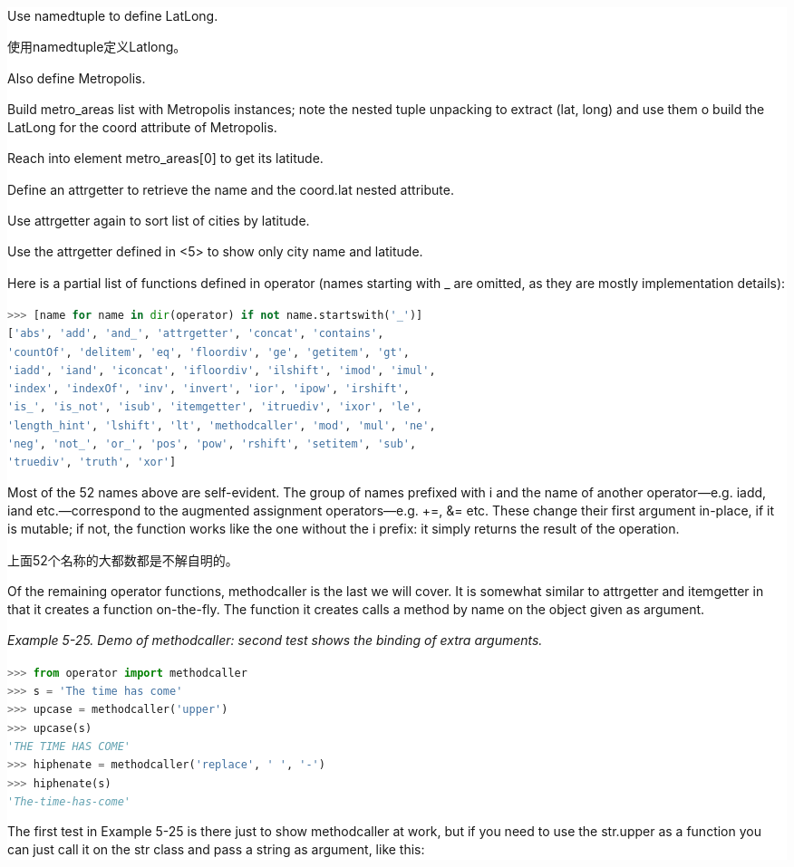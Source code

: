 Use namedtuple to define LatLong.  

使用namedtuple定义Latlong。  
 
Also define Metropolis.  
 
Build metro_areas list with Metropolis instances; note the nested tuple unpacking to extract (lat, long) and use them o build the LatLong for the coord attribute of Metropolis.  
 
Reach into element metro_areas[0] to get its latitude.  
 
Define an attrgetter to retrieve the name and the coord.lat nested attribute.  
 
Use attrgetter again to sort list of cities by latitude.  

Use the attrgetter defined in <5> to show only city name and latitude.  

Here is a partial list of functions defined in operator (names starting with _ are omitted, as they are mostly implementation details):  

```python
>>> [name for name in dir(operator) if not name.startswith('_')]
['abs', 'add', 'and_', 'attrgetter', 'concat', 'contains',
'countOf', 'delitem', 'eq', 'floordiv', 'ge', 'getitem', 'gt',
'iadd', 'iand', 'iconcat', 'ifloordiv', 'ilshift', 'imod', 'imul',
'index', 'indexOf', 'inv', 'invert', 'ior', 'ipow', 'irshift',
'is_', 'is_not', 'isub', 'itemgetter', 'itruediv', 'ixor', 'le',
'length_hint', 'lshift', 'lt', 'methodcaller', 'mod', 'mul', 'ne',
'neg', 'not_', 'or_', 'pos', 'pow', 'rshift', 'setitem', 'sub',
'truediv', 'truth', 'xor']
```

Most of the 52 names above are self-evident. The group of names prefixed with i and the name of another operator—e.g. iadd, iand etc.—correspond to the augmented assignment operators—e.g. +=, &= etc. These change their first argument in-place, if it is mutable; if not, the function works like the one without the i prefix: it simply returns the result of the operation.  

上面52个名称的大都数都是不解自明的。

Of the remaining operator functions, methodcaller is the last we will cover. It is somewhat similar to attrgetter and itemgetter in that it creates a function on-the-fly. The function it creates calls a method by name on the object given as argument.  

*Example 5-25. Demo of methodcaller: second test shows the binding of extra arguments.*  

```python
>>> from operator import methodcaller
>>> s = 'The time has come'
>>> upcase = methodcaller('upper')
>>> upcase(s)
'THE TIME HAS COME'
>>> hiphenate = methodcaller('replace', ' ', '-')
>>> hiphenate(s)
'The-time-has-come'
```

The first test in Example 5-25 is there just to show methodcaller at work, but if you need to use the str.upper as a function you can just call it on the str class and pass a string as argument, like this:  

